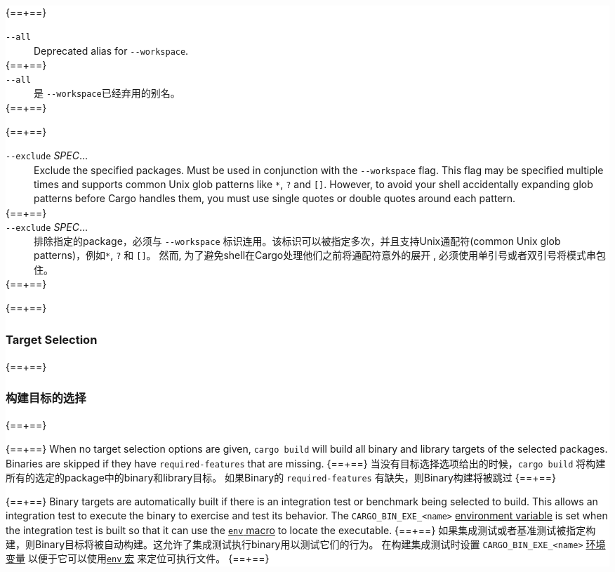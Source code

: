 

{==+==}
<dt class="option-term" id="option-cargo-build---all"><a class="option-anchor" href="#option-cargo-build---all"></a><code>--all</code></dt>
<dd class="option-desc">Deprecated alias for <code>--workspace</code>.</dd>
{==+==}
<dt class="option-term" id="option-cargo-build---all"><a class="option-anchor" href="#option-cargo-build---all"></a><code>--all</code></dt>
<dd class="option-desc">是 <code>--workspace</code>已经弃用的别名。</dd>
{==+==}



{==+==}
<dt class="option-term" id="option-cargo-build---exclude"><a class="option-anchor" href="#option-cargo-build---exclude"></a><code>--exclude</code> <em>SPEC</em>...</dt>
<dd class="option-desc">Exclude the specified packages. Must be used in conjunction with the
<code>--workspace</code> flag. This flag may be specified multiple times and supports
common Unix glob patterns like <code>*</code>, <code>?</code> and <code>[]</code>. However, to avoid your shell
accidentally expanding glob patterns before Cargo handles them, you must use
single quotes or double quotes around each pattern.</dd>
{==+==}
<dt class="option-term" id="option-cargo-build---exclude"><a class="option-anchor" href="#option-cargo-build---exclude"></a><code>--exclude</code> <em>SPEC</em>...</dt>
<dd class="option-desc">排除指定的package，必须与
<code>--workspace</code> 标识连用。该标识可以被指定多次，并且支持Unix通配符(common Unix glob patterns)，例如<code>*</code>, <code>?</code> 和 <code>[]</code>。 然而, 为了避免shell在Cargo处理他们之前将通配符意外的展开
, 必须使用单引号或者双引号将模式串包住。</dd>
{==+==}

</dl>


{==+==}
### Target Selection
{==+==}
### 构建目标的选择
{==+==}

{==+==}
When no target selection options are given, `cargo build` will build all
binary and library targets of the selected packages. Binaries are skipped if
they have `required-features` that are missing.
{==+==}
当没有目标选择选项给出的时候，`cargo build` 将构建所有的选定的package中的binary和library目标。
如果Binary的 `required-features` 有缺失，则Binary构建将被跳过
{==+==}

{==+==}
Binary targets are automatically built if there is an integration test or
benchmark being selected to build. This allows an integration
test to execute the binary to exercise and test its behavior. 
The `CARGO_BIN_EXE_<name>`
[environment variable](../reference/environment-variables.html#environment-variables-cargo-sets-for-crates)
is set when the integration test is built so that it can use the
[`env` macro](https://doc.rust-lang.org/std/macro.env.html) to locate the
executable.
{==+==}
如果集成测试或者基准测试被指定构建，则Binary目标将被自动构建。这允许了集成测试执行binary用以测试它们的行为。
在构建集成测试时设置 `CARGO_BIN_EXE_<name>` 
[环境变量](../reference/environment-variables.html#environment-variables-cargo-sets-for-crates)
以便于它可以使用[`env` 宏](https://doc.rust-lang.org/std/macro.env.html) 来定位可执行文件。
{==+==}
